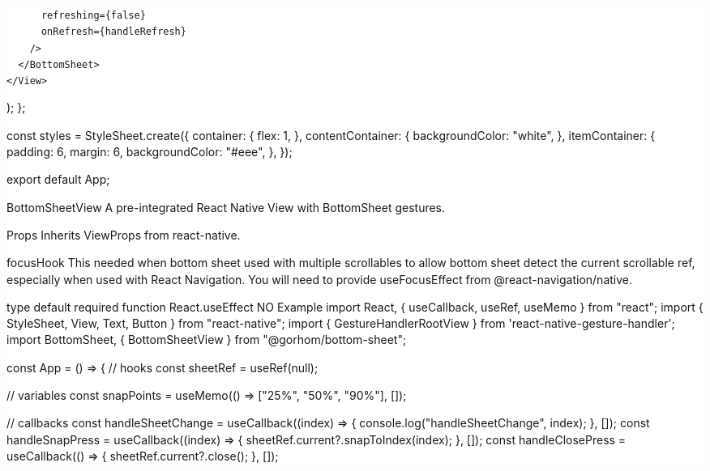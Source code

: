          refreshing={false}
          onRefresh={handleRefresh}
        />
      </BottomSheet>
    </View>
  );
};

const styles = StyleSheet.create({
  container: {
    flex: 1,
  },
  contentContainer: {
    backgroundColor: "white",
  },
  itemContainer: {
    padding: 6,
    margin: 6,
    backgroundColor: "#eee",
  },
});

export default App;

BottomSheetView
A pre-integrated React Native View with BottomSheet gestures.

Props
Inherits ViewProps from react-native.

focusHook
This needed when bottom sheet used with multiple scrollables to allow bottom sheet detect the current scrollable ref, especially when used with React Navigation. You will need to provide useFocusEffect from @react-navigation/native.

type	default	required
function	React.useEffect	NO
Example
import React, { useCallback, useRef, useMemo } from "react";
import { StyleSheet, View, Text, Button } from "react-native";
import { GestureHandlerRootView } from 'react-native-gesture-handler';
import BottomSheet, { BottomSheetView } from "@gorhom/bottom-sheet";

const App = () => {
  // hooks
  const sheetRef = useRef<BottomSheet>(null);

  // variables
  const snapPoints = useMemo(() => ["25%", "50%", "90%"], []);

  // callbacks
  const handleSheetChange = useCallback((index) => {
    console.log("handleSheetChange", index);
  }, []);
  const handleSnapPress = useCallback((index) => {
    sheetRef.current?.snapToIndex(index);
  }, []);
  const handleClosePress = useCallback(() => {
    sheetRef.current?.close();
  }, []);
